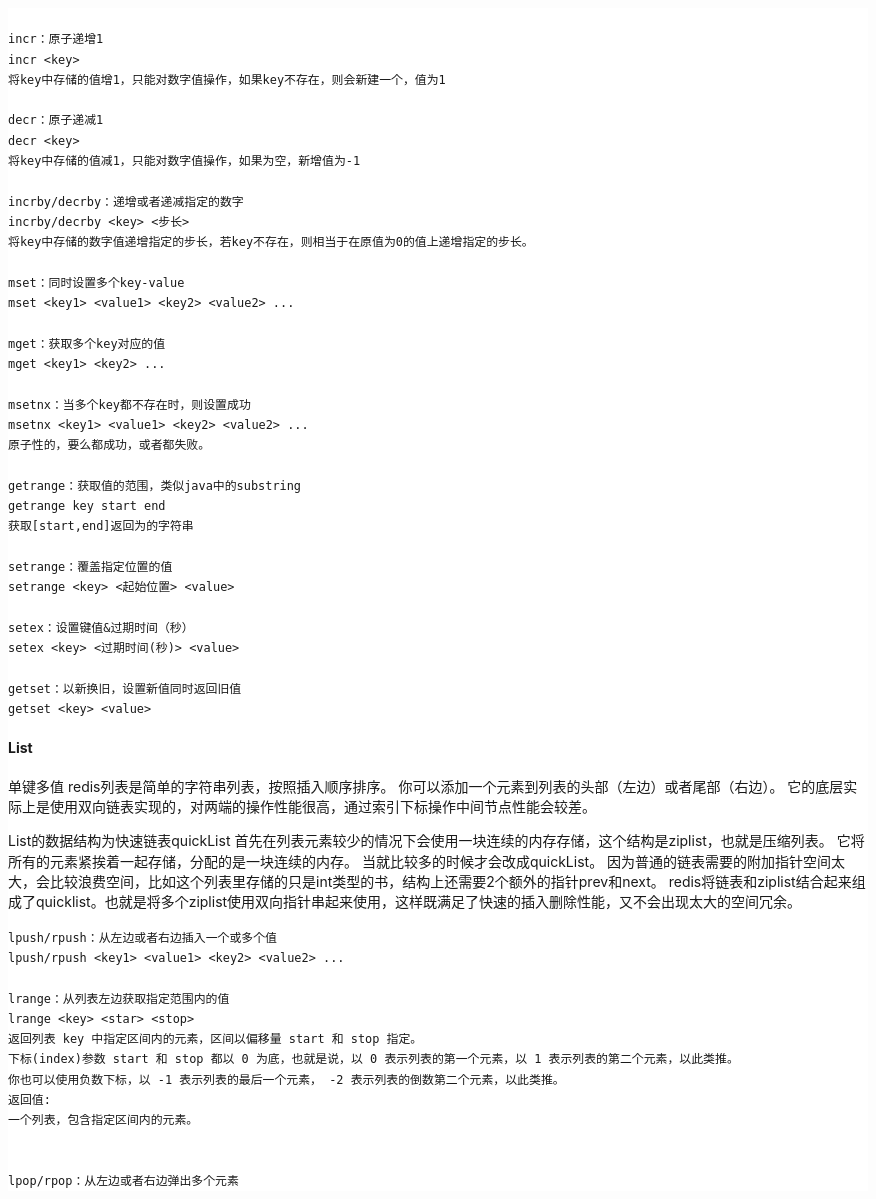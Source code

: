 ```text

incr：原子递增1
incr <key>
将key中存储的值增1，只能对数字值操作，如果key不存在，则会新建一个，值为1

decr：原子递减1
decr <key>
将key中存储的值减1，只能对数字值操作，如果为空，新增值为-1

incrby/decrby：递增或者递减指定的数字
incrby/decrby <key> <步长>
将key中存储的数字值递增指定的步长，若key不存在，则相当于在原值为0的值上递增指定的步长。

mset：同时设置多个key-value
mset <key1> <value1> <key2> <value2> ...

mget：获取多个key对应的值
mget <key1> <key2> ...

msetnx：当多个key都不存在时，则设置成功
msetnx <key1> <value1> <key2> <value2> ...
原子性的，要么都成功，或者都失败。

getrange：获取值的范围，类似java中的substring
getrange key start end
获取[start,end]返回为的字符串

setrange：覆盖指定位置的值
setrange <key> <起始位置> <value>

setex：设置键值&过期时间（秒）
setex <key> <过期时间(秒)> <value>

getset：以新换旧，设置新值同时返回旧值
getset <key> <value>
```
#### List
单键多值
redis列表是简单的字符串列表，按照插入顺序排序。
你可以添加一个元素到列表的头部（左边）或者尾部（右边）。
它的底层实际上是使用双向链表实现的，对两端的操作性能很高，通过索引下标操作中间节点性能会较差。

List的数据结构为快速链表quickList
首先在列表元素较少的情况下会使用一块连续的内存存储，这个结构是ziplist，也就是压缩列表。
它将所有的元素紧挨着一起存储，分配的是一块连续的内存。
当就比较多的时候才会改成quickList。
因为普通的链表需要的附加指针空间太大，会比较浪费空间，比如这个列表里存储的只是int类型的书，结构上还需要2个额外的指针prev和next。
redis将链表和ziplist结合起来组成了quicklist。也就是将多个ziplist使用双向指针串起来使用，这样既满足了快速的插入删除性能，又不会出现太大的空间冗余。


```text
lpush/rpush：从左边或者右边插入一个或多个值
lpush/rpush <key1> <value1> <key2> <value2> ...

lrange：从列表左边获取指定范围内的值
lrange <key> <star> <stop>
返回列表 key 中指定区间内的元素，区间以偏移量 start 和 stop 指定。
下标(index)参数 start 和 stop 都以 0 为底，也就是说，以 0 表示列表的第一个元素，以 1 表示列表的第二个元素，以此类推。
你也可以使用负数下标，以 -1 表示列表的最后一个元素， -2 表示列表的倒数第二个元素，以此类推。
返回值:
一个列表，包含指定区间内的元素。


lpop/rpop：从左边或者右边弹出多个元素
```